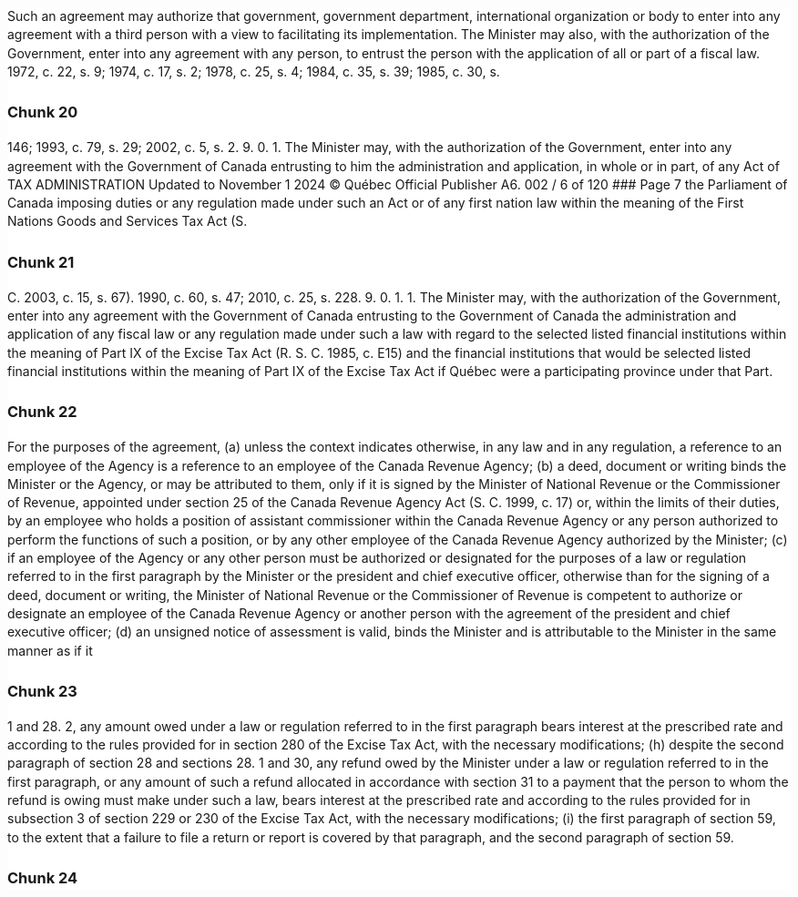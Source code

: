 Such an agreement may authorize that government, government department, international organization or body to enter into any agreement with a third person with a view to facilitating its implementation. The Minister may also, with the authorization of the Government, enter into any agreement with any person, to entrust the person with the application of all or part of a fiscal law. 1972, c. 22, s. 9; 1974, c. 17, s. 2; 1978, c. 25, s. 4; 1984, c. 35, s. 39; 1985, c. 30, s.
### Chunk 20

146; 1993, c. 79, s. 29; 2002, c. 5, s. 2. 9. 0. 1. The Minister may, with the authorization of the Government, enter into any agreement with the Government of Canada entrusting to him the administration and application, in whole or in part, of any Act of TAX ADMINISTRATION Updated to November 1 2024 © Québec Official Publisher A6. 002 / 6 of 120 ### Page 7 the Parliament of Canada imposing duties or any regulation made under such an Act or of any first nation law within the meaning of the First Nations Goods and Services Tax Act (S.
### Chunk 21

C. 2003, c. 15, s. 67). 1990, c. 60, s. 47; 2010, c. 25, s. 228. 9. 0. 1. 1. The Minister may, with the authorization of the Government, enter into any agreement with the Government of Canada entrusting to the Government of Canada the administration and application of any fiscal law or any regulation made under such a law with regard to the selected listed financial institutions within the meaning of Part IX of the Excise Tax Act (R. S. C. 1985, c. E15) and the financial institutions that would be selected listed financial institutions within the meaning of Part IX of the Excise Tax Act if Québec were a participating province under that Part.
### Chunk 22

For the purposes of the agreement, (a) unless the context indicates otherwise, in any law and in any regulation, a reference to an employee of the Agency is a reference to an employee of the Canada Revenue Agency; (b) a deed, document or writing binds the Minister or the Agency, or may be attributed to them, only if it is signed by the Minister of National Revenue or the Commissioner of Revenue, appointed under section 25 of the Canada Revenue Agency Act (S. C. 1999, c. 17) or, within the limits of their duties, by an employee who holds a position of assistant commissioner within the Canada Revenue Agency or any person authorized to perform the functions of such a position, or by any other employee of the Canada Revenue Agency authorized by the Minister; (c) if an employee of the Agency or any other person must be authorized or designated for the purposes of a law or regulation referred to in the first paragraph by the Minister or the president and chief executive officer, otherwise than for the signing of a deed, document or writing, the Minister of National Revenue or the Commissioner of Revenue is competent to authorize or designate an employee of the Canada Revenue Agency or another person with the agreement of the president and chief executive officer; (d) an unsigned notice of assessment is valid, binds the Minister and is attributable to the Minister in the same manner as if it
### Chunk 23

1 and 28. 2, any amount owed under a law or regulation referred to in the first paragraph bears interest at the prescribed rate and according to the rules provided for in section 280 of the Excise Tax Act, with the necessary modifications; (h) despite the second paragraph of section 28 and sections 28. 1 and 30, any refund owed by the Minister under a law or regulation referred to in the first paragraph, or any amount of such a refund allocated in accordance with section 31 to a payment that the person to whom the refund is owing must make under such a law, bears interest at the prescribed rate and according to the rules provided for in subsection 3 of section 229 or 230 of the Excise Tax Act, with the necessary modifications; (i) the first paragraph of section 59, to the extent that a failure to file a return or report is covered by that paragraph, and the second paragraph of section 59.
### Chunk 24
